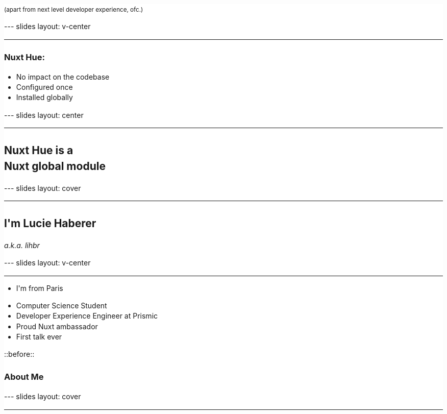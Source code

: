 <small v-click>(apart from next level developer experience, ofc.)</small>

--- slides
layout: v-center

---

### Nuxt Hue:

<v-clicks>

- <twemoji-prohibited /> No impact on the codebase
- <twemoji-wrench /> Configured once
- <twemoji-globe-with-meridians /> Installed globally

</v-clicks>

--- slides
layout: center

---

## Nuxt Hue is a<br />Nuxt global module

--- slides
layout: cover

---

## I'm Lucie Haberer

_a.k.a. lihbr_

--- slides
layout: v-center

---

- <twemoji-baguette-bread /> I'm from Paris

<v-clicks>

- <twemoji-woman-student /> Computer Science Student
- <logos-prismic-icon /> Developer Experience Engineer at Prismic
- <logos-nuxt-icon /> Proud Nuxt ambassador
- <twemoji-1st-place-medal /> First talk ever

</v-clicks>

::before::

### About Me

--- slides
layout: cover

---

